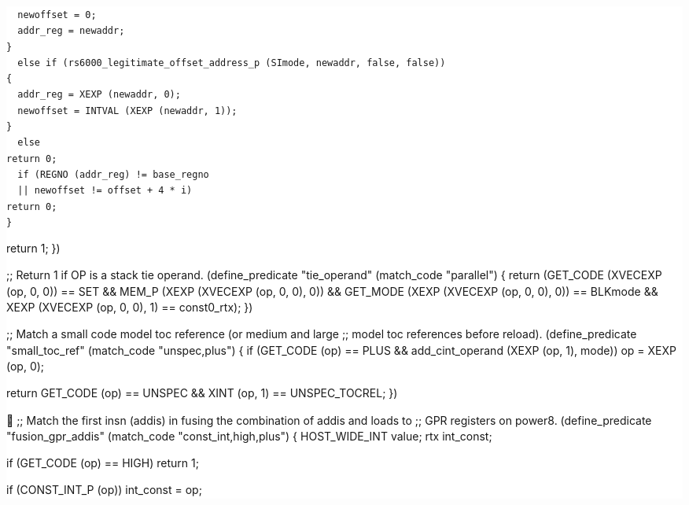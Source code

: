 	  newoffset = 0;
	  addr_reg = newaddr;
	}
      else if (rs6000_legitimate_offset_address_p (SImode, newaddr, false, false))
	{
	  addr_reg = XEXP (newaddr, 0);
	  newoffset = INTVAL (XEXP (newaddr, 1));
	}
      else
	return 0;
      if (REGNO (addr_reg) != base_regno
	  || newoffset != offset + 4 * i)
	return 0;
    }

  return 1;
})

;; Return 1 if OP is a stack tie operand.
(define_predicate "tie_operand"
  (match_code "parallel")
{
  return (GET_CODE (XVECEXP (op, 0, 0)) == SET
	  && MEM_P (XEXP (XVECEXP (op, 0, 0), 0))
	  && GET_MODE (XEXP (XVECEXP (op, 0, 0), 0)) == BLKmode
	  && XEXP (XVECEXP (op, 0, 0), 1) == const0_rtx);
})

;; Match a small code model toc reference (or medium and large
;; model toc references before reload).
(define_predicate "small_toc_ref"
  (match_code "unspec,plus")
{
  if (GET_CODE (op) == PLUS && add_cint_operand (XEXP (op, 1), mode))
    op = XEXP (op, 0);

  return GET_CODE (op) == UNSPEC && XINT (op, 1) == UNSPEC_TOCREL;
})


;; Match the first insn (addis) in fusing the combination of addis and loads to
;; GPR registers on power8.
(define_predicate "fusion_gpr_addis"
  (match_code "const_int,high,plus")
{
  HOST_WIDE_INT value;
  rtx int_const;

  if (GET_CODE (op) == HIGH)
    return 1;

  if (CONST_INT_P (op))
    int_const = op;

